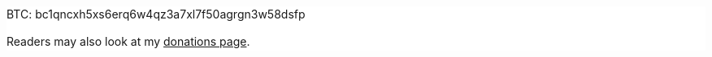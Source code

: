 BTC: bc1qncxh5xs6erq6w4qz3a7xl7f50agrgn3w58dsfp

Readers may also look at my [donations page][donate].

[compose]: https://developer.android.com/jetpack/compose/
[single-responsibility-principle]: https://en.wikipedia.org/wiki/Single_responsibility_principle
[solid]: https://en.wikipedia.org/wiki/SOLID
[mv]: https://syrop.github.io/jekyll/update/2019/06/30/mv-disambiguation.html
[ticket]: https://github.com/syrop/syrop.github.io/issues
[rxjava3]: https://github.com/ReactiveX/RxJava
[work]: https://syrop.github.io/jekyll/update/2019/04/20/coroutine-inide-mvvm.html
[channel]: https://syrop.github.io/jekyll/update/2019/06/04/wrapping-channel-in-livedata.html
[testing]: https://syrop.github.io/jekyll/update/2019/06/21/viewmodel-mockito.html
[donate]: https://syrop.github.io/donate/

